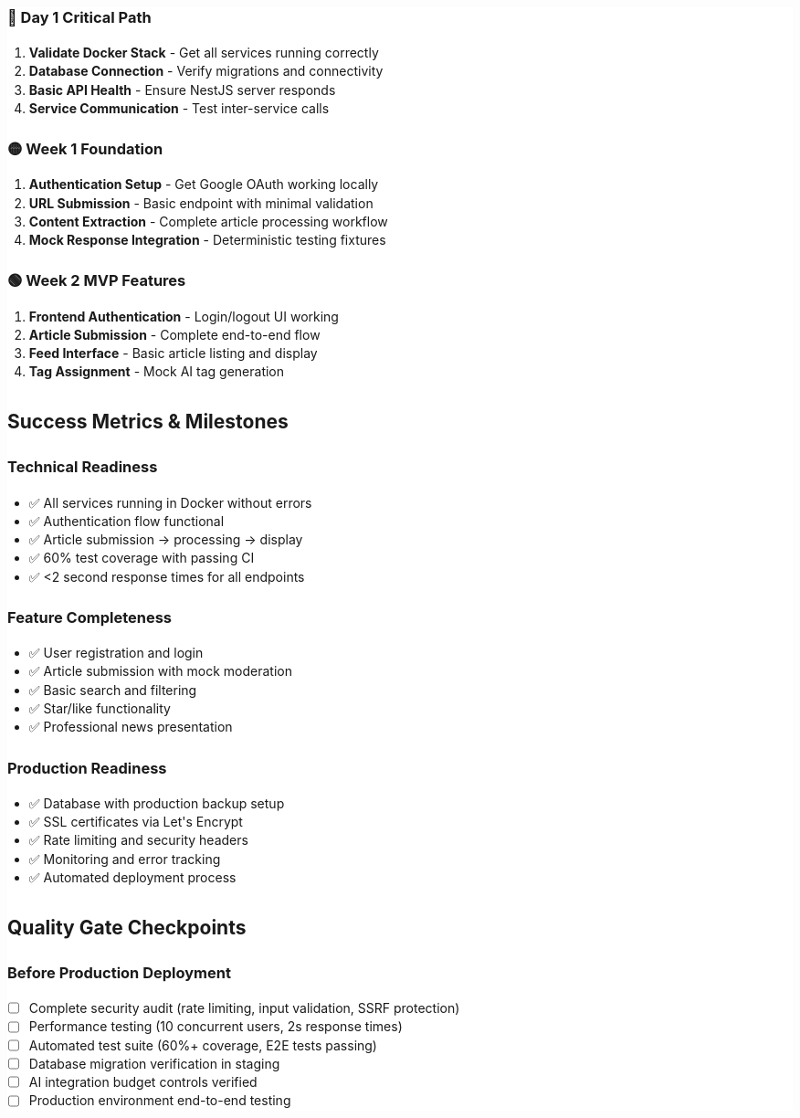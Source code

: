 ### 🔴 Day 1 Critical Path
1. **Validate Docker Stack** - Get all services running correctly
2. **Database Connection** - Verify migrations and connectivity
3. **Basic API Health** - Ensure NestJS server responds
4. **Service Communication** - Test inter-service calls

### 🟡 Week 1 Foundation
1. **Authentication Setup** - Get Google OAuth working locally
2. **URL Submission** - Basic endpoint with minimal validation
3. **Content Extraction** - Complete article processing workflow
4. **Mock Response Integration** - Deterministic testing fixtures

### 🟢 Week 2 MVP Features
1. **Frontend Authentication** - Login/logout UI working
2. **Article Submission** - Complete end-to-end flow
3. **Feed Interface** - Basic article listing and display
4. **Tag Assignment** - Mock AI tag generation

## Success Metrics & Milestones

### Technical Readiness
- ✅ All services running in Docker without errors
- ✅ Authentication flow functional
- ✅ Article submission → processing → display
- ✅ 60% test coverage with passing CI
- ✅ <2 second response times for all endpoints

### Feature Completeness
- ✅ User registration and login
- ✅ Article submission with mock moderation
- ✅ Basic search and filtering
- ✅ Star/like functionality
- ✅ Professional news presentation

### Production Readiness
- ✅ Database with production backup setup
- ✅ SSL certificates via Let's Encrypt
- ✅ Rate limiting and security headers
- ✅ Monitoring and error tracking
- ✅ Automated deployment process

## Quality Gate Checkpoints

### Before Production Deployment
- [ ] Complete security audit (rate limiting, input validation, SSRF protection)
- [ ] Performance testing (10 concurrent users, 2s response times)
- [ ] Automated test suite (60%+ coverage, E2E tests passing)
- [ ] Database migration verification in staging
- [ ] AI integration budget controls verified
- [ ] Production environment end-to-end testing

